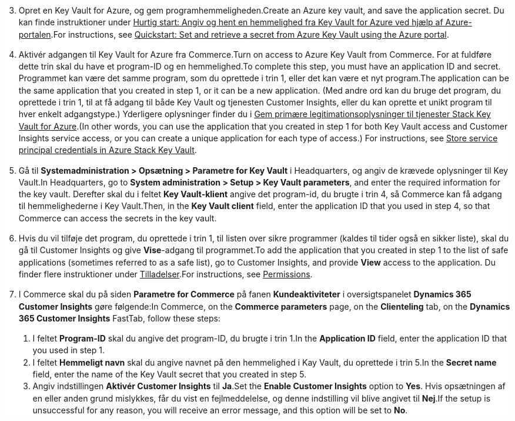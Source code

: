 3. <span data-ttu-id="c1095-203">Opret en Key Vault for Azure, og gem programhemmeligheden.</span><span class="sxs-lookup"><span data-stu-id="c1095-203">Create an Azure key vault, and save the application secret.</span></span> <span data-ttu-id="c1095-204">Du kan finde instruktioner under [Hurtig start: Angiv og hent en hemmelighed fra Key Vault for Azure ved hjælp af Azure-portalen](https://docs.microsoft.com/azure/key-vault/quick-create-portal).</span><span class="sxs-lookup"><span data-stu-id="c1095-204">For instructions, see [Quickstart: Set and retrieve a secret from Azure Key Vault using the Azure portal](https://docs.microsoft.com/azure/key-vault/quick-create-portal).</span></span>
4. <span data-ttu-id="c1095-205">Aktivér adgangen til Key Vault for Azure fra Commerce.</span><span class="sxs-lookup"><span data-stu-id="c1095-205">Turn on access to Azure Key Vault from Commerce.</span></span> <span data-ttu-id="c1095-206">For at fuldføre dette trin skal du have et program-ID og en hemmelighed.</span><span class="sxs-lookup"><span data-stu-id="c1095-206">To complete this step, you must have an application ID and secret.</span></span> <span data-ttu-id="c1095-207">Programmet kan være det samme program, som du oprettede i trin 1, eller det kan være et nyt program.</span><span class="sxs-lookup"><span data-stu-id="c1095-207">The application can be the same application that you created in step 1, or it can be a new application.</span></span> <span data-ttu-id="c1095-208">(Med andre ord kan du bruge det program, du oprettede i trin 1, til at få adgang til både Key Vault og tjenesten Customer Insights, eller du kan oprette et unikt program til hver enkelt adgangstype.) Yderligere oplysninger finder du i [Gem primære legitimationsoplysninger til tjenester Stack Key Vault for Azure](https://docs.microsoft.com/azure-stack/user/azure-stack-key-vault-store-credentials?view=azs-1908#create-a-service-principal).</span><span class="sxs-lookup"><span data-stu-id="c1095-208">(In other words, you can use the application that you created in step 1 for both Key Vault access and Customer Insights service access, or you can create a unique application for each type of access.) For instructions, see [Store service principal credentials in Azure Stack Key Vault](https://docs.microsoft.com/azure-stack/user/azure-stack-key-vault-store-credentials?view=azs-1908#create-a-service-principal).</span></span>
5. <span data-ttu-id="c1095-209">Gå til **Systemadministration \> Opsætning \> Parametre for Key Vault** i Headquarters, og angiv de krævede oplysninger til Key Vault.</span><span class="sxs-lookup"><span data-stu-id="c1095-209">In Headquarters, go to **System administration \> Setup \> Key Vault parameters**, and enter the required information for the key vault.</span></span> <span data-ttu-id="c1095-210">Derefter skal du i feltet **Key Vault-klient** angive det program-id, du brugte i trin 4, så Commerce kan få adgang til hemmelighederne i Key Vault.</span><span class="sxs-lookup"><span data-stu-id="c1095-210">Then, in the **Key Vault client** field, enter the application ID that you used in step 4, so that Commerce can access the secrets in the key vault.</span></span>
6. <span data-ttu-id="c1095-211">Hvis du vil tilføje det program, du oprettede i trin 1, til listen over sikre programmer (kaldes til tider også en sikker liste), skal du gå til Customer Insights og give **Vise**-adgang til programmet.</span><span class="sxs-lookup"><span data-stu-id="c1095-211">To add the application that you created in step 1 to the list of safe applications (sometimes referred to as a safe list), go to Customer Insights, and provide **View** access to the application.</span></span> <span data-ttu-id="c1095-212">Du finder flere instruktioner under [Tilladelser](https://docs.microsoft.com/dynamics365/ai/customer-insights/pm-permissions).</span><span class="sxs-lookup"><span data-stu-id="c1095-212">For instructions, see [Permissions](https://docs.microsoft.com/dynamics365/ai/customer-insights/pm-permissions).</span></span>
7. <span data-ttu-id="c1095-213">I Commerce skal du på siden **Parametre for Commerce** på fanen **Kundeaktiviteter** i oversigtspanelet **Dynamics 365 Customer Insights** gøre følgende:</span><span class="sxs-lookup"><span data-stu-id="c1095-213">In Commerce, on the **Commerce parameters** page, on the **Clienteling** tab, on the **Dynamics 365 Customer Insights** FastTab, follow these steps:</span></span>

    1. <span data-ttu-id="c1095-214">I feltet **Program-ID** skal du angive det program-ID, du brugte i trin 1.</span><span class="sxs-lookup"><span data-stu-id="c1095-214">In the **Application ID** field, enter the application ID that you used in step 1.</span></span>
    2. <span data-ttu-id="c1095-215">I feltet **Hemmeligt navn** skal du angive navnet på den hemmelighed i Kay Vault, du oprettede i trin 5.</span><span class="sxs-lookup"><span data-stu-id="c1095-215">In the **Secret name** field, enter the name of the Key Vault secret that you created in step 5.</span></span>
    3. <span data-ttu-id="c1095-216">Angiv indstillingen **Aktivér Customer Insights** til **Ja**.</span><span class="sxs-lookup"><span data-stu-id="c1095-216">Set the **Enable Customer Insights** option to **Yes**.</span></span> <span data-ttu-id="c1095-217">Hvis opsætningen af en eller anden grund mislykkes, får du vist en fejlmeddelelse, og denne indstilling vil blive angivet til **Nej**.</span><span class="sxs-lookup"><span data-stu-id="c1095-217">If the setup is unsuccessful for any reason, you will receive an error message, and this option will be set to **No**.</span></span>